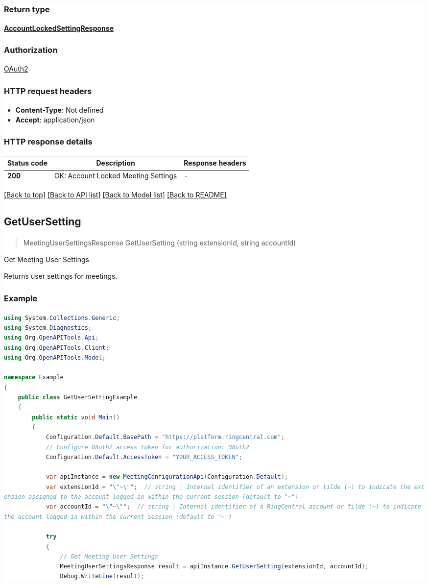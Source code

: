 ### Return type

[**AccountLockedSettingResponse**](AccountLockedSettingResponse.md)

### Authorization

[OAuth2](../README.md#OAuth2)

### HTTP request headers

- **Content-Type**: Not defined
- **Accept**: application/json


### HTTP response details
| Status code | Description | Response headers |
|-------------|-------------|------------------|
| **200** | OK: Account Locked Meeting Settings |  -  |

[[Back to top]](#)
[[Back to API list]](../README.md#documentation-for-api-endpoints)
[[Back to Model list]](../README.md#documentation-for-models)
[[Back to README]](../README.md)


## GetUserSetting

> MeetingUserSettingsResponse GetUserSetting (string extensionId, string accountId)

Get Meeting User Settings

Returns user settings for meetings.

### Example

```csharp
using System.Collections.Generic;
using System.Diagnostics;
using Org.OpenAPITools.Api;
using Org.OpenAPITools.Client;
using Org.OpenAPITools.Model;

namespace Example
{
    public class GetUserSettingExample
    {
        public static void Main()
        {
            Configuration.Default.BasePath = "https://platform.ringcentral.com";
            // Configure OAuth2 access token for authorization: OAuth2
            Configuration.Default.AccessToken = "YOUR_ACCESS_TOKEN";

            var apiInstance = new MeetingConfigurationApi(Configuration.Default);
            var extensionId = "\"~\"";  // string | Internal identifier of an extension or tilde (~) to indicate the extension assigned to the account logged-in within the current session (default to "~")
            var accountId = "\"~\"";  // string | Internal identifier of a RingCentral account or tilde (~) to indicate the account logged-in within the current session (default to "~")

            try
            {
                // Get Meeting User Settings
                MeetingUserSettingsResponse result = apiInstance.GetUserSetting(extensionId, accountId);
                Debug.WriteLine(result);
```